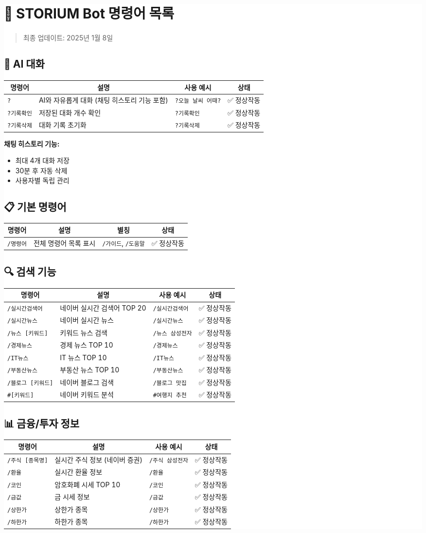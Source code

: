 # 📖 STORIUM Bot 명령어 목록

> 최종 업데이트: 2025년 1월 8일

## 🤖 AI 대화
| 명령어 | 설명 | 사용 예시 | 상태 |
|--------|------|-----------|------|
| `?` | AI와 자유롭게 대화 (채팅 히스토리 기능 포함) | `?오늘 날씨 어때?` | ✅ 정상작동 |
| `?기록확인` | 저장된 대화 개수 확인 | `?기록확인` | ✅ 정상작동 |
| `?기록삭제` | 대화 기록 초기화 | `?기록삭제` | ✅ 정상작동 |

**채팅 히스토리 기능:**
- 최대 4개 대화 저장
- 30분 후 자동 삭제
- 사용자별 독립 관리

## 📋 기본 명령어
| 명령어 | 설명 | 별칭 | 상태 |
|--------|------|------|------|
| `/명령어` | 전체 명령어 목록 표시 | `/가이드`, `/도움말` | ✅ 정상작동 |

## 🔍 검색 기능
| 명령어 | 설명 | 사용 예시 | 상태 |
|--------|------|-----------|------|
| `/실시간검색어` | 네이버 실시간 검색어 TOP 20 | `/실시간검색어` | ✅ 정상작동 |
| `/실시간뉴스` | 네이버 실시간 뉴스 | `/실시간뉴스` | ✅ 정상작동 |
| `/뉴스 [키워드]` | 키워드 뉴스 검색 | `/뉴스 삼성전자` | ✅ 정상작동 |
| `/경제뉴스` | 경제 뉴스 TOP 10 | `/경제뉴스` | ✅ 정상작동 |
| `/IT뉴스` | IT 뉴스 TOP 10 | `/IT뉴스` | ✅ 정상작동 |
| `/부동산뉴스` | 부동산 뉴스 TOP 10 | `/부동산뉴스` | ✅ 정상작동 |
| `/블로그 [키워드]` | 네이버 블로그 검색 | `/블로그 맛집` | ✅ 정상작동 |
| `#[키워드]` | 네이버 키워드 분석 | `#여행지 추천` | ✅ 정상작동 |

## 📊 금융/투자 정보
| 명령어 | 설명 | 사용 예시 | 상태 |
|--------|------|-----------|------|
| `/주식 [종목명]` | 실시간 주식 정보 (네이버 증권) | `/주식 삼성전자` | ✅ 정상작동 |
| `/환율` | 실시간 환율 정보 | `/환율` | ✅ 정상작동 |
| `/코인` | 암호화폐 시세 TOP 10 | `/코인` | ✅ 정상작동 |
| `/금값` | 금 시세 정보 | `/금값` | ✅ 정상작동 |
| `/상한가` | 상한가 종목 | `/상한가` | ✅ 정상작동 |
| `/하한가` | 하한가 종목 | `/하한가` | ✅ 정상작동 |
